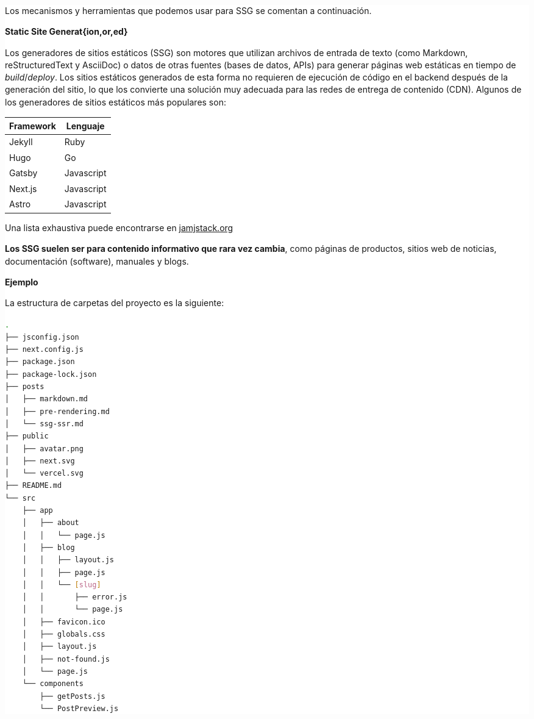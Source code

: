 Los mecanismos y herramientas que podemos usar para SSG se comentan a continuación.

**Static Site Generat{ion,or,ed}**

Los generadores de sitios estáticos (SSG) son motores que utilizan archivos de entrada de texto (como Markdown, reStructuredText y AsciiDoc) o datos de otras fuentes (bases de datos, APIs) para generar páginas web estáticas en tiempo de *build*/*deploy*. Los sitios estáticos generados de esta forma no requieren de ejecución de código en el backend después de la generación del sitio, lo que los convierte una solución muy adecuada para las redes de entrega de contenido (CDN). Algunos de los generadores de sitios estáticos más populares son:

| Framework | Lenguaje   |
| --------- | ---------- |
| Jekyll    | Ruby       |
| Hugo      | Go         |
| Gatsby    | Javascript |
| Next.js   | Javascript |
| Astro     | Javascript |

Una lista exhaustiva puede encontrarse en [jamjstack.org](https://jamstack.org/generators/)

**Los SSG suelen ser para contenido informativo que rara vez cambia**, como páginas de productos, sitios web de noticias, documentación (software), manuales y blogs.


**Ejemplo**

La estructura de carpetas del proyecto es la siguiente:

```sh
.
├── jsconfig.json
├── next.config.js
├── package.json
├── package-lock.json
├── posts
│   ├── markdown.md
│   ├── pre-rendering.md
│   └── ssg-ssr.md
├── public
│   ├── avatar.png
│   ├── next.svg
│   └── vercel.svg
├── README.md
└── src
    ├── app
    │   ├── about
    │   │   └── page.js
    │   ├── blog
    │   │   ├── layout.js
    │   │   ├── page.js
    │   │   └── [slug]
    │   │       ├── error.js
    │   │       └── page.js
    │   ├── favicon.ico
    │   ├── globals.css
    │   ├── layout.js
    │   ├── not-found.js
    │   └── page.js
    └── components
        ├── getPosts.js
        └── PostPreview.js
```
